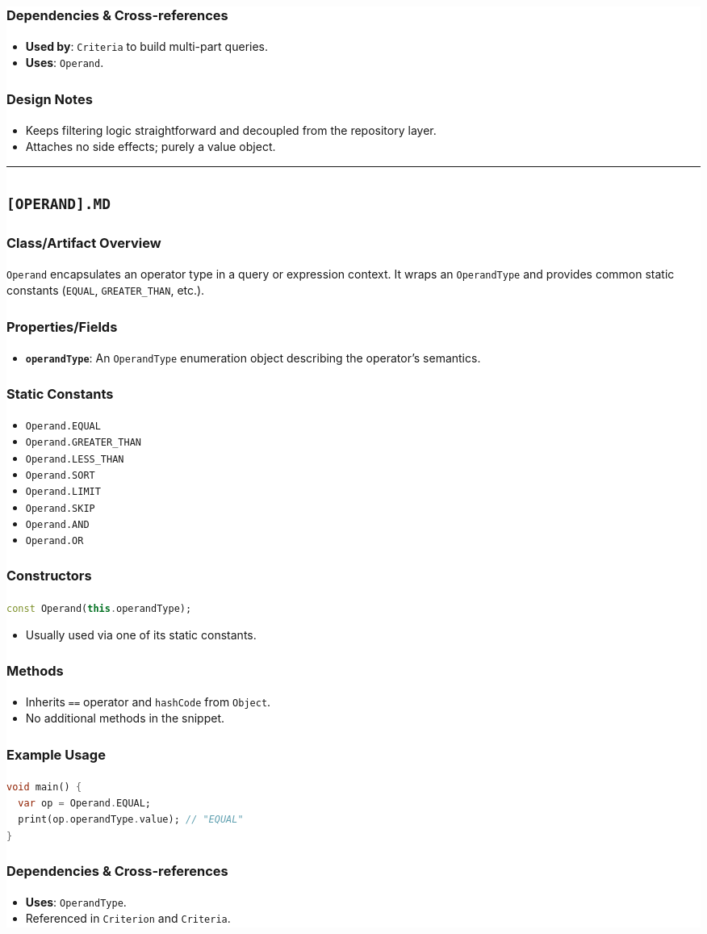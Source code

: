 ### Dependencies & Cross-references
- **Used by**: `Criteria` to build multi-part queries.
- **Uses**: `Operand`.

### Design Notes
- Keeps filtering logic straightforward and decoupled from the repository layer.
- Attaches no side effects; purely a value object.

---

## `[OPERAND].MD`

### Class/Artifact Overview
`Operand` encapsulates an operator type in a query or expression context. It wraps an `OperandType` and provides common static constants (`EQUAL`, `GREATER_THAN`, etc.).

### Properties/Fields
- **`operandType`**: An `OperandType` enumeration object describing the operator’s semantics.

### Static Constants
- `Operand.EQUAL`
- `Operand.GREATER_THAN`
- `Operand.LESS_THAN`
- `Operand.SORT`
- `Operand.LIMIT`
- `Operand.SKIP`
- `Operand.AND`
- `Operand.OR`

### Constructors
```dart
const Operand(this.operandType);
```
- Usually used via one of its static constants.

### Methods
- Inherits `==` operator and `hashCode` from `Object`.
- No additional methods in the snippet.

### Example Usage
```dart
void main() {
  var op = Operand.EQUAL;
  print(op.operandType.value); // "EQUAL"
}
```

### Dependencies & Cross-references
- **Uses**: `OperandType`.
- Referenced in `Criterion` and `Criteria`.
